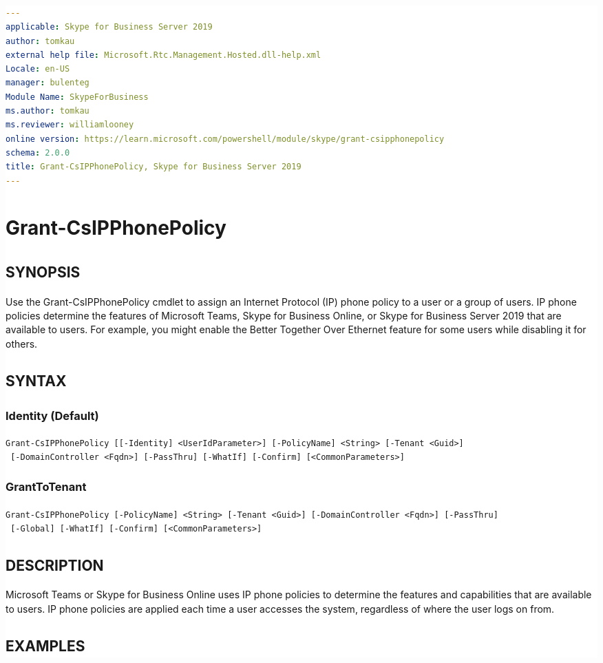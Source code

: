 ```yaml
---
applicable: Skype for Business Server 2019
author: tomkau
external help file: Microsoft.Rtc.Management.Hosted.dll-help.xml
Locale: en-US
manager: bulenteg
Module Name: SkypeForBusiness
ms.author: tomkau
ms.reviewer: williamlooney
online version: https://learn.microsoft.com/powershell/module/skype/grant-csipphonepolicy
schema: 2.0.0
title: Grant-CsIPPhonePolicy, Skype for Business Server 2019
---
```


# Grant-CsIPPhonePolicy

## SYNOPSIS
Use the Grant-CsIPPhonePolicy cmdlet to assign an Internet Protocol (IP) phone policy to a user or a group of users.
IP phone policies determine the features of Microsoft Teams, Skype for Business Online, or Skype for Business Server 2019 that are available to users.
For example, you might enable the Better Together Over Ethernet feature for some users while disabling it for others.

## SYNTAX

### Identity (Default)
```
Grant-CsIPPhonePolicy [[-Identity] <UserIdParameter>] [-PolicyName] <String> [-Tenant <Guid>]
 [-DomainController <Fqdn>] [-PassThru] [-WhatIf] [-Confirm] [<CommonParameters>]
```

### GrantToTenant
```
Grant-CsIPPhonePolicy [-PolicyName] <String> [-Tenant <Guid>] [-DomainController <Fqdn>] [-PassThru]
 [-Global] [-WhatIf] [-Confirm] [<CommonParameters>]
```

## DESCRIPTION
Microsoft Teams or Skype for Business Online uses IP phone policies to determine the features and capabilities that are available to users.
IP phone policies are applied each time a user accesses the system, regardless of where the user logs on from.

## EXAMPLES
